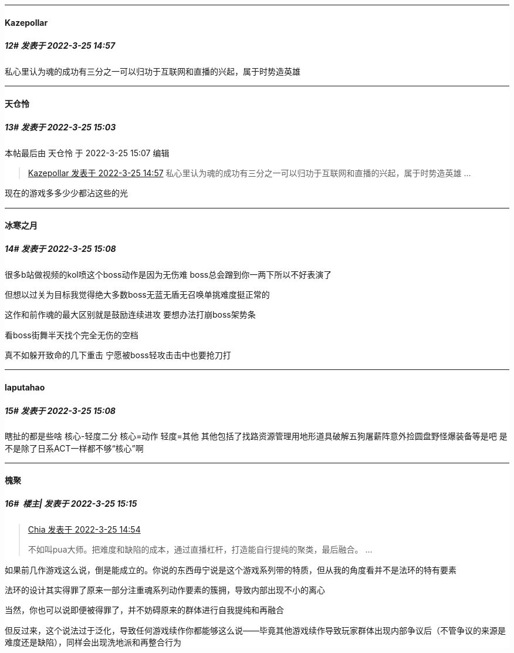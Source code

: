 *****

####  Kazepollar  
##### 12#       发表于 2022-3-25 14:57

私心里认为魂的成功有三分之一可以归功于互联网和直播的兴起，属于时势造英雄

*****

####  天仓怜  
##### 13#       发表于 2022-3-25 15:03

 本帖最后由 天仓怜 于 2022-3-25 15:07 编辑 
<blockquote><a href="httphttps://bbs.saraba1st.com/2b/forum.php?mod=redirect&amp;goto=findpost&amp;pid=55181498&amp;ptid=2059908" target="_blank">Kazepollar 发表于 2022-3-25 14:57</a>
私心里认为魂的成功有三分之一可以归功于互联网和直播的兴起，属于时势造英雄 ...</blockquote>
现在的游戏多多少少都沾这些的光

*****

####  冰寒之月  
##### 14#       发表于 2022-3-25 15:08

很多b站做视频的kol喷这个boss动作是因为无伤难 boss总会蹭到你一两下所以不好表演了

但想以过关为目标我觉得绝大多数boss无蓝无盾无召唤单挑难度挺正常的

这作和前作魂的最大区别就是鼓励连续进攻 要想办法打崩boss架势条

看boss街舞半天找个完全无伤的空档 

真不如躲开致命的几下重击 宁愿被boss轻攻击击中也要抢刀打

*****

####  laputahao  
##### 15#       发表于 2022-3-25 15:08

瞎扯的都是些啥 核心-轻度二分 核心=动作 轻度=其他 其他包括了找路资源管理用地形道具破解五狗屠薪阵意外捡圆盘野怪爆装备等是吧 是不是除了日系ACT一样都不够“核心”啊 

*****

####  槐聚  
##### 16#         楼主| 发表于 2022-3-25 15:15

<blockquote><a href="httphttps://bbs.saraba1st.com/2b/forum.php?mod=redirect&amp;goto=findpost&amp;pid=55181457&amp;ptid=2059908" target="_blank">Chia 发表于 2022-3-25 14:54</a>

不如叫pua大师。把难度和缺陷的成本，通过直播杠杆，打造能自行提纯的聚类，最后融合。 ...</blockquote>
如果前几作游戏这么说，倒是能成立的。你说的东西毋宁说是这个游戏系列带的特质，但从我的角度看并不是法环的特有要素

法环的设计其实得罪了原来一部分注重魂系列动作要素的簇拥，导致内部出现不小的离心

当然，你也可以说即便被得罪了，并不妨碍原来的群体进行自我提纯和再融合

但反过来，这个说法过于泛化，导致任何游戏续作你都能够这么说——毕竟其他游戏续作导致玩家群体出现内部争议后（不管争议的来源是难度还是缺陷），同样会出现洗地派和再整合行为

